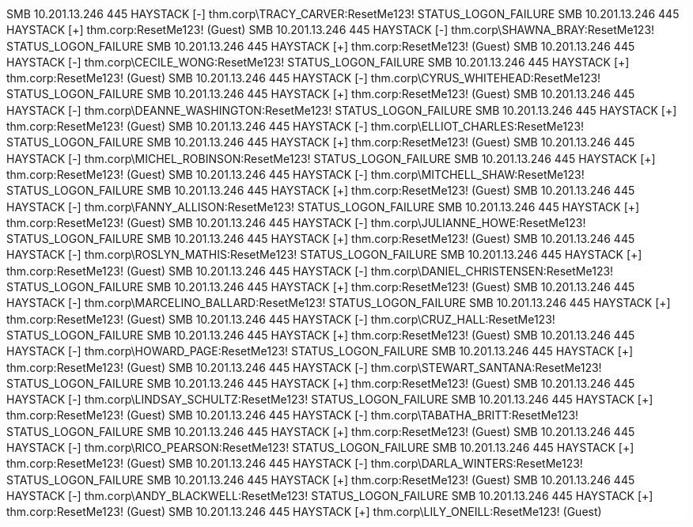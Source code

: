 SMB         10.201.13.246   445    HAYSTACK         [-] thm.corp\TRACY_CARVER:ResetMe123! STATUS_LOGON_FAILURE 
SMB         10.201.13.246   445    HAYSTACK         [+] thm.corp\:ResetMe123! (Guest)
SMB         10.201.13.246   445    HAYSTACK         [-] thm.corp\SHAWNA_BRAY:ResetMe123! STATUS_LOGON_FAILURE 
SMB         10.201.13.246   445    HAYSTACK         [+] thm.corp\:ResetMe123! (Guest)
SMB         10.201.13.246   445    HAYSTACK         [-] thm.corp\CECILE_WONG:ResetMe123! STATUS_LOGON_FAILURE 
SMB         10.201.13.246   445    HAYSTACK         [+] thm.corp\:ResetMe123! (Guest)
SMB         10.201.13.246   445    HAYSTACK         [-] thm.corp\CYRUS_WHITEHEAD:ResetMe123! STATUS_LOGON_FAILURE 
SMB         10.201.13.246   445    HAYSTACK         [+] thm.corp\:ResetMe123! (Guest)
SMB         10.201.13.246   445    HAYSTACK         [-] thm.corp\DEANNE_WASHINGTON:ResetMe123! STATUS_LOGON_FAILURE 
SMB         10.201.13.246   445    HAYSTACK         [+] thm.corp\:ResetMe123! (Guest)
SMB         10.201.13.246   445    HAYSTACK         [-] thm.corp\ELLIOT_CHARLES:ResetMe123! STATUS_LOGON_FAILURE 
SMB         10.201.13.246   445    HAYSTACK         [+] thm.corp\:ResetMe123! (Guest)
SMB         10.201.13.246   445    HAYSTACK         [-] thm.corp\MICHEL_ROBINSON:ResetMe123! STATUS_LOGON_FAILURE 
SMB         10.201.13.246   445    HAYSTACK         [+] thm.corp\:ResetMe123! (Guest)
SMB         10.201.13.246   445    HAYSTACK         [-] thm.corp\MITCHELL_SHAW:ResetMe123! STATUS_LOGON_FAILURE 
SMB         10.201.13.246   445    HAYSTACK         [+] thm.corp\:ResetMe123! (Guest)
SMB         10.201.13.246   445    HAYSTACK         [-] thm.corp\FANNY_ALLISON:ResetMe123! STATUS_LOGON_FAILURE 
SMB         10.201.13.246   445    HAYSTACK         [+] thm.corp\:ResetMe123! (Guest)
SMB         10.201.13.246   445    HAYSTACK         [-] thm.corp\JULIANNE_HOWE:ResetMe123! STATUS_LOGON_FAILURE 
SMB         10.201.13.246   445    HAYSTACK         [+] thm.corp\:ResetMe123! (Guest)
SMB         10.201.13.246   445    HAYSTACK         [-] thm.corp\ROSLYN_MATHIS:ResetMe123! STATUS_LOGON_FAILURE 
SMB         10.201.13.246   445    HAYSTACK         [+] thm.corp\:ResetMe123! (Guest)
SMB         10.201.13.246   445    HAYSTACK         [-] thm.corp\DANIEL_CHRISTENSEN:ResetMe123! STATUS_LOGON_FAILURE 
SMB         10.201.13.246   445    HAYSTACK         [+] thm.corp\:ResetMe123! (Guest)
SMB         10.201.13.246   445    HAYSTACK         [-] thm.corp\MARCELINO_BALLARD:ResetMe123! STATUS_LOGON_FAILURE 
SMB         10.201.13.246   445    HAYSTACK         [+] thm.corp\:ResetMe123! (Guest)
SMB         10.201.13.246   445    HAYSTACK         [-] thm.corp\CRUZ_HALL:ResetMe123! STATUS_LOGON_FAILURE 
SMB         10.201.13.246   445    HAYSTACK         [+] thm.corp\:ResetMe123! (Guest)
SMB         10.201.13.246   445    HAYSTACK         [-] thm.corp\HOWARD_PAGE:ResetMe123! STATUS_LOGON_FAILURE 
SMB         10.201.13.246   445    HAYSTACK         [+] thm.corp\:ResetMe123! (Guest)
SMB         10.201.13.246   445    HAYSTACK         [-] thm.corp\STEWART_SANTANA:ResetMe123! STATUS_LOGON_FAILURE 
SMB         10.201.13.246   445    HAYSTACK         [+] thm.corp\:ResetMe123! (Guest)
SMB         10.201.13.246   445    HAYSTACK         [-] thm.corp\LINDSAY_SCHULTZ:ResetMe123! STATUS_LOGON_FAILURE 
SMB         10.201.13.246   445    HAYSTACK         [+] thm.corp\:ResetMe123! (Guest)
SMB         10.201.13.246   445    HAYSTACK         [-] thm.corp\TABATHA_BRITT:ResetMe123! STATUS_LOGON_FAILURE 
SMB         10.201.13.246   445    HAYSTACK         [+] thm.corp\:ResetMe123! (Guest)
SMB         10.201.13.246   445    HAYSTACK         [-] thm.corp\RICO_PEARSON:ResetMe123! STATUS_LOGON_FAILURE 
SMB         10.201.13.246   445    HAYSTACK         [+] thm.corp\:ResetMe123! (Guest)
SMB         10.201.13.246   445    HAYSTACK         [-] thm.corp\DARLA_WINTERS:ResetMe123! STATUS_LOGON_FAILURE 
SMB         10.201.13.246   445    HAYSTACK         [+] thm.corp\:ResetMe123! (Guest)
SMB         10.201.13.246   445    HAYSTACK         [-] thm.corp\ANDY_BLACKWELL:ResetMe123! STATUS_LOGON_FAILURE 
SMB         10.201.13.246   445    HAYSTACK         [+] thm.corp\:ResetMe123! (Guest)
SMB         10.201.13.246   445    HAYSTACK         [+] thm.corp\LILY_ONEILL:ResetMe123! (Guest)